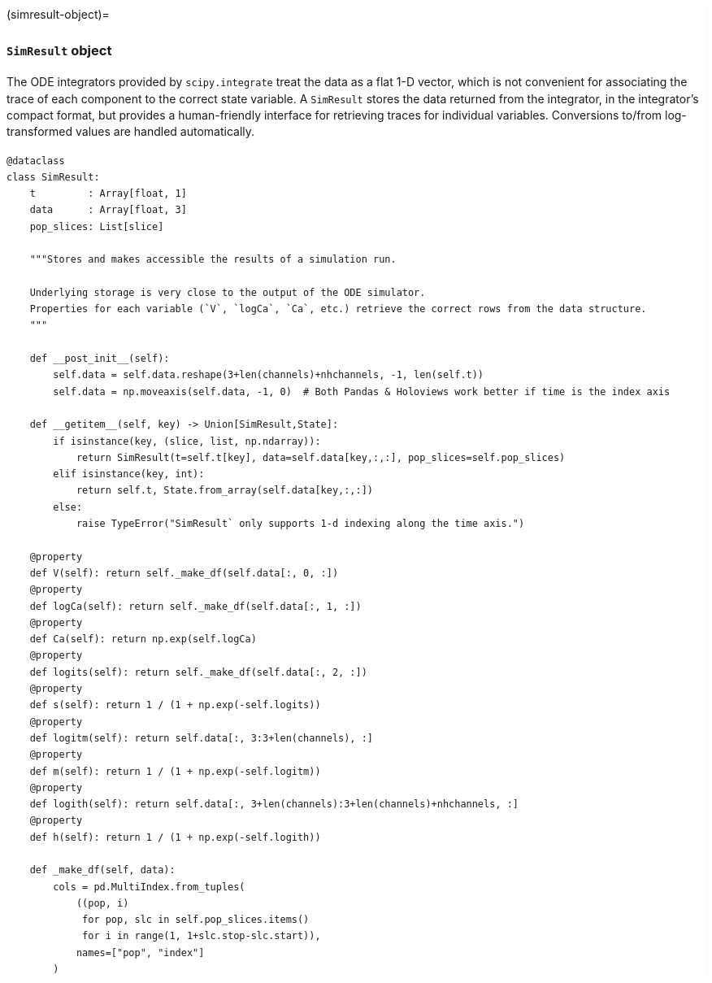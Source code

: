 ```{code-cell} ipython3
```

(simresult-object)=
### `SimResult` object

The ODE integrators provided by `scipy.integrate` treat the data as a flat 1-D vector, which is not convenient for associating the trace of each component to the correct state variable.
A `SimResult` stores the data returned from the integrator, in the integrator’s compact format, but provides a human-friendly interface for retrieving traces for individual variables. Conversions to/from log-transformed values are handled automatically.

```{code-cell} ipython3
@dataclass
class SimResult:
    t         : Array[float, 1]
    data      : Array[float, 3]
    pop_slices: List[slice]
    
    """Stores and makes accessible the results of a simulation run.

    Underlying storage is very close to the output of the ODE simulator.
    Properties for each variable (`V`, `logCa`, `Ca`, etc.) retrieve the correct rows from the data structure.
    """

    def __post_init__(self):
        self.data = self.data.reshape(3+len(channels)+nhchannels, -1, len(self.t))
        self.data = np.moveaxis(self.data, -1, 0)  # Both Pandas & Holoviews work better if time is the index axis
    
    def __getitem__(self, key) -> Union[SimResult,State]:
        if isinstance(key, (slice, list, np.ndarray)):
            return SimResult(t=self.t[key], data=self.data[key,:,:], pop_slices=self.pop_slices)
        elif isinstance(key, int):
            return self.t, State.from_array(self.data[key,:,:])
        else:
            raise TypeError("SimResult` only supports 1-d indexing along the time axis.")
    
    @property
    def V(self): return self._make_df(self.data[:, 0, :])
    @property
    def logCa(self): return self._make_df(self.data[:, 1, :])
    @property
    def Ca(self): return np.exp(self.logCa)
    @property
    def logits(self): return self._make_df(self.data[:, 2, :])
    @property
    def s(self): return 1 / (1 + np.exp(-self.logits))
    @property
    def logitm(self): return self.data[:, 3:3+len(channels), :]
    @property
    def m(self): return 1 / (1 + np.exp(-self.logitm))
    @property
    def logith(self): return self.data[:, 3+len(channels):3+len(channels)+nhchannels, :]
    @property
    def h(self): return 1 / (1 + np.exp(-self.logith))

    def _make_df(self, data):
        cols = pd.MultiIndex.from_tuples(
            ((pop, i)
             for pop, slc in self.pop_slices.items()
             for i in range(1, 1+slc.stop-slc.start)),
            names=["pop", "index"]
        )
```

[^model-def]: Original references for the pyloric circuit model:  
[^very-small-steps]: For deterministic systems, integration is performed using a Runge-Kutta 4(5) scheme with adaptive time step, which can number in the 100’s or more time steps per millisecond. If we recorded all of these we would quickly exceed memory limits.
[^loose-units]: Strictly speaking, the units of $I$ are actually $\mathrm{nA}/\mathrm{cm}^2$; reporting $I$ in units of $\mathrm{nA}$ implies the convention $C/A = 1$. A more correct, although less conventional, reporting of this magnitude would be $I_{\mathrm{ext}} \frac{A}{C} = $ 3–6 $\mathrm{mV}/\mathrm{ms}$.
[^also-diff-sign]: As for the [chemical synapses](sec_chem-synapse-model), we invert the sign to match the convention in {cite:t}`prinzSimilarNetworkActivity2004`.
[^diff-sign]:  In particular that the two references use different conventions for the sign of $I_s$, which affects the sign in Eq. {eq}`eq-prinz-model-conductance`.
[^cold-init-s]: Except for $s$, which is initialized to 0 based on the section *Network simulation and classification* of {cite:t}`prinzSimilarNetworkActivity2004`. In any case, since we set the value of $g_s$ to 0 during the initialization run, the initial value we choose for $s$ is not important.